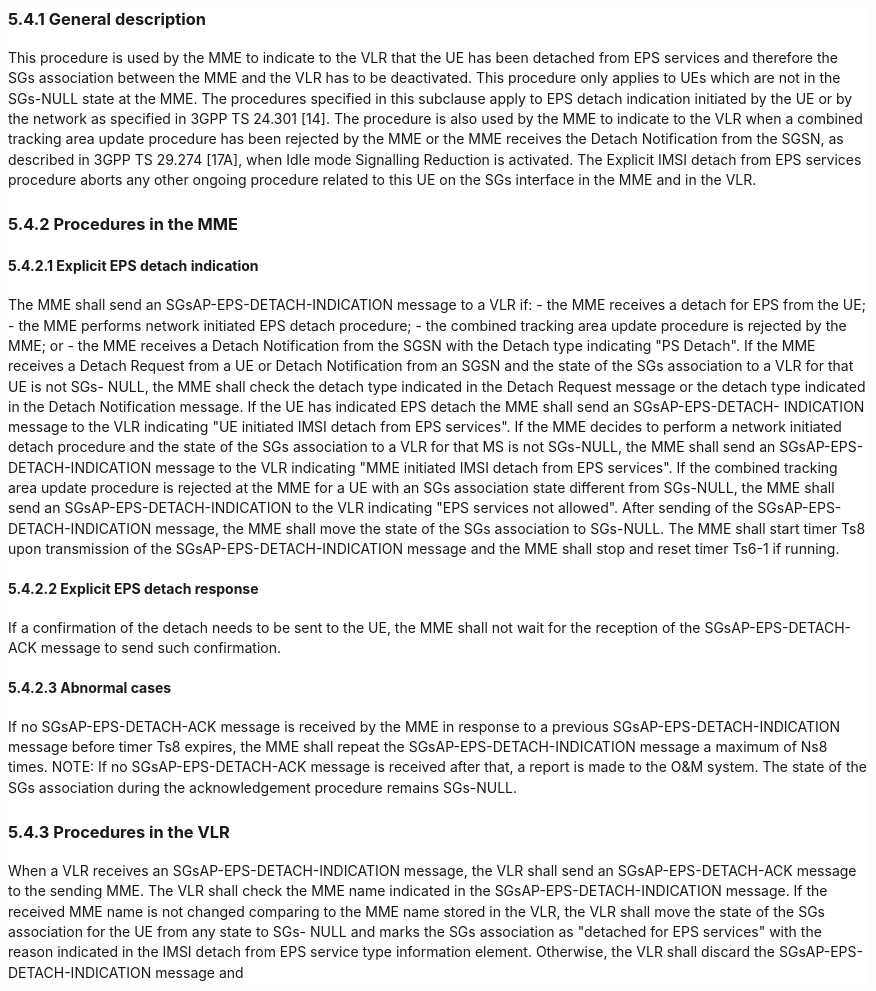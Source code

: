 ### 5.4.1 General description
This procedure is used by the MME to indicate to the VLR that the UE has been
detached from EPS services and therefore the SGs association between the MME
and the VLR has to be deactivated. This procedure only applies to UEs which
are not in the SGs-NULL state at the MME. The procedures specified in this
subclause apply to EPS detach indication initiated by the UE or by the network
as specified in 3GPP TS 24.301 [14].
The procedure is also used by the MME to indicate to the VLR when a combined
tracking area update procedure has been rejected by the MME or the MME
receives the Detach Notification from the SGSN, as described in 3GPP TS 29.274
[17A], when Idle mode Signalling Reduction is activated.
The Explicit IMSI detach from EPS services procedure aborts any other ongoing
procedure related to this UE on the SGs interface in the MME and in the VLR.
### 5.4.2 Procedures in the MME
#### 5.4.2.1 Explicit EPS detach indication
The MME shall send an SGsAP-EPS-DETACH-INDICATION message to a VLR if:
\- the MME receives a detach for EPS from the UE;
\- the MME performs network initiated EPS detach procedure;
\- the combined tracking area update procedure is rejected by the MME; or
\- the MME receives a Detach Notification from the SGSN with the Detach type
indicating \"PS Detach\".
If the MME receives a Detach Request from a UE or Detach Notification from an
SGSN and the state of the SGs association to a VLR for that UE is not SGs-
NULL, the MME shall check the detach type indicated in the Detach Request
message or the detach type indicated in the Detach Notification message. If
the UE has indicated EPS detach the MME shall send an SGsAP-EPS-DETACH-
INDICATION message to the VLR indicating \"UE initiated IMSI detach from EPS
services\".
If the MME decides to perform a network initiated detach procedure and the
state of the SGs association to a VLR for that MS is not SGs-NULL, the MME
shall send an SGsAP-EPS-DETACH-INDICATION message to the VLR indicating \"MME
initiated IMSI detach from EPS services\".
If the combined tracking area update procedure is rejected at the MME for a UE
with an SGs association state different from SGs-NULL, the MME shall send an
SGsAP-EPS-DETACH-INDICATION to the VLR indicating \"EPS services not
allowed\".
After sending of the SGsAP-EPS-DETACH-INDICATION message, the MME shall move
the state of the SGs association to SGs-NULL. The MME shall start timer Ts8
upon transmission of the SGsAP-EPS-DETACH-INDICATION message and the MME shall
stop and reset timer Ts6-1 if running.
#### 5.4.2.2 Explicit EPS detach response
If a confirmation of the detach needs to be sent to the UE, the MME shall not
wait for the reception of the SGsAP-EPS-DETACH-ACK message to send such
confirmation.
#### 5.4.2.3 Abnormal cases
If no SGsAP-EPS-DETACH-ACK message is received by the MME in response to a
previous SGsAP-EPS-DETACH-INDICATION message before timer Ts8 expires, the MME
shall repeat the SGsAP-EPS-DETACH-INDICATION message a maximum of Ns8 times.
NOTE: If no SGsAP-EPS-DETACH-ACK message is received after that, a report is
made to the O&M system. The state of the SGs association during the
acknowledgement procedure remains SGs-NULL.
### 5.4.3 Procedures in the VLR
When a VLR receives an SGsAP-EPS-DETACH-INDICATION message, the VLR shall send
an SGsAP-EPS-DETACH-ACK message to the sending MME. The VLR shall check the
MME name indicated in the SGsAP-EPS-DETACH-INDICATION message. If the received
MME name is not changed comparing to the MME name stored in the VLR, the VLR
shall move the state of the SGs association for the UE from any state to SGs-
NULL and marks the SGs association as \"detached for EPS services\" with the
reason indicated in the IMSI detach from EPS service type information element.
Otherwise, the VLR shall discard the SGsAP-EPS-DETACH-INDICATION message and